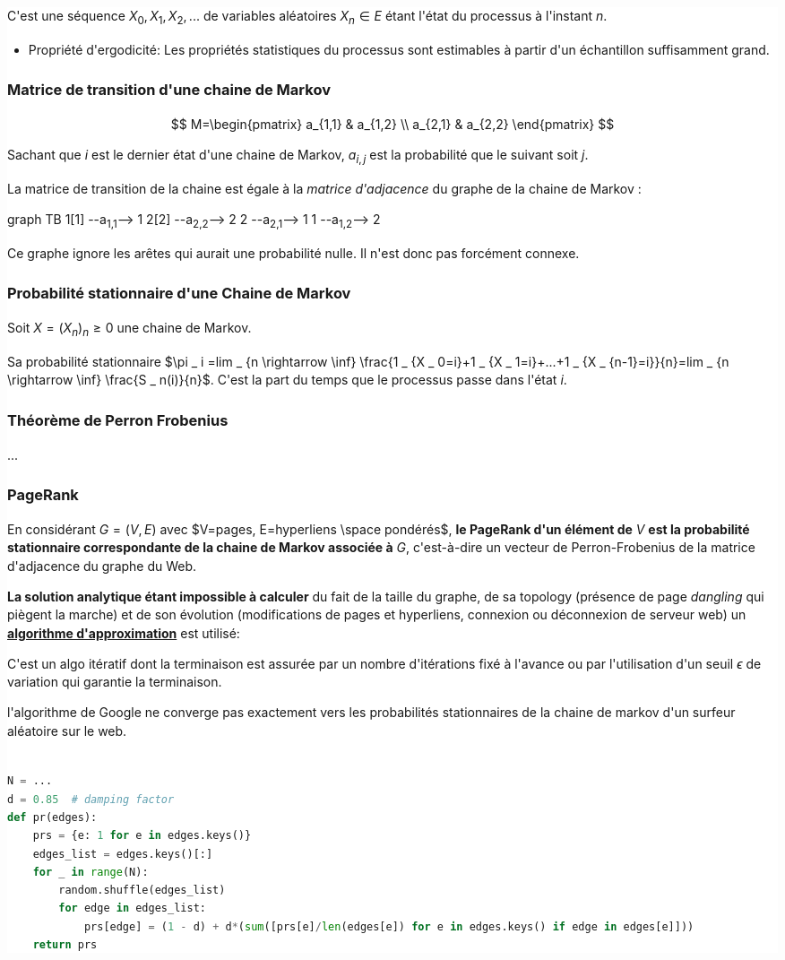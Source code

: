 C'est une séquence $X_0, X_1, X_2, ...$ de variables aléatoires $X_n \in E$ étant l'état du processus à l'instant $n$.
- Propriété d'ergodicité: Les propriétés statistiques du processus sont estimables à partir d'un échantillon suffisamment grand.

### Matrice de transition d'une chaine de Markov
$$
M=\begin{pmatrix}  
a_{1,1} & a_{1,2} \\  
a_{2,1} & a_{2,2}
\end{pmatrix}
$$

Sachant que $i$ est le dernier état d'une chaine de Markov, $a_{i,j}$ est la probabilité que le suivant soit $j$.

La matrice de transition de la chaine est égale à la *matrice d'adjacence* du graphe de la chaine de Markov :

<div class="mermaid">
graph TB
1[1] --a<sub>1,1</sub>--> 1
2[2] --a<sub>2,2</sub>--> 2
2 --a<sub>2,1</sub>--> 1
1 --a<sub>1,2</sub>--> 2
</div>
  
Ce graphe ignore les arêtes qui aurait une probabilité nulle. Il n'est donc pas forcément connexe.
### Probabilité stationnaire d'une Chaine de Markov
Soit $X=(X_n)_n \geq 0$ une chaine de Markov.

Sa probabilité stationnaire $\pi _ i =lim _ {n \rightarrow \inf} \frac{1 _ {X _ 0=i}+1 _ {X _ 1=i}+...+1 _ {X _ {n-1}=i}}{n}=lim _ {n \rightarrow \inf} \frac{S _ n(i)}{n}$. C'est la part du temps que le processus passe dans l'état $i$.
### Théorème de Perron Frobenius
...
### PageRank
En considérant $G=(V,E)$ avec $V=pages, E=hyperliens \space pondérés$, **le PageRank d'un élément de** $V$ **est la probabilité stationnaire correspondante de la chaine de Markov associée à** $G$, c'est-à-dire un vecteur de Perron-Frobenius de la matrice d'adjacence du graphe du Web.

**La solution analytique étant impossible à calculer** du fait de la taille du graphe, de sa topology (présence de page *dangling* qui piègent la marche) et de son évolution (modifications de pages et hyperliens, connexion ou déconnexion de serveur web) un [**algorithme d'approximation**](https://www.cs.princeton.edu/~chazelle/courses/BIB/pagerank.htm) est utilisé: 

C'est un algo itératif dont la terminaison est assurée par un nombre d'itérations fixé à l'avance ou par l'utilisation d'un seuil $\epsilon$ de variation qui garantie la terminaison.

l'algorithme de Google ne converge pas exactement vers les probabilités stationnaires de la chaine de markov d'un surfeur aléatoire sur le web.

```python
    
N = ...
d = 0.85  # damping factor 
def pr(edges):
    prs = {e: 1 for e in edges.keys()}
    edges_list = edges.keys()[:]
    for _ in range(N):
        random.shuffle(edges_list)
        for edge in edges_list:
            prs[edge] = (1 - d) + d*(sum([prs[e]/len(edges[e]) for e in edges.keys() if edge in edges[e]]))
    return prs
```